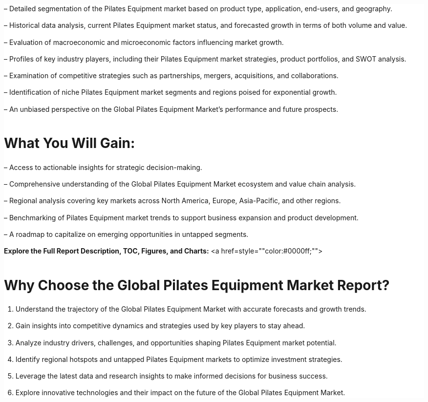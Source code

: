 – Detailed segmentation of the Pilates Equipment market based on product type, application, end-users, and geography.

– Historical data analysis, current Pilates Equipment market status, and forecasted growth in terms of both volume and value.

– Evaluation of macroeconomic and microeconomic factors influencing market growth.

– Profiles of key industry players, including their Pilates Equipment market strategies, product portfolios, and SWOT analysis.

– Examination of competitive strategies such as partnerships, mergers, acquisitions, and collaborations.

– Identification of niche Pilates Equipment market segments and regions poised for exponential growth.

– An unbiased perspective on the Global Pilates Equipment Market’s performance and future prospects.

# <strong>What You Will Gain:</strong>

– Access to actionable insights for strategic decision-making.

– Comprehensive understanding of the Global Pilates Equipment Market ecosystem and value chain analysis.

– Regional analysis covering key markets across North America, Europe, Asia-Pacific, and other regions.

– Benchmarking of Pilates Equipment market trends to support business expansion and product development.

– A roadmap to capitalize on emerging opportunities in untapped segments.

<strong>Explore the Full Report Description, TOC, Figures, and Charts:</strong>
<a href=style=""color:#0000ff;""></a>

# <strong>Why Choose the Global Pilates Equipment Market Report?</strong>

1. Understand the trajectory of the Global Pilates Equipment Market with accurate forecasts and growth trends.

2. Gain insights into competitive dynamics and strategies used by key players to stay ahead.

3. Analyze industry drivers, challenges, and opportunities shaping Pilates Equipment market potential.

4. Identify regional hotspots and untapped Pilates Equipment markets to optimize investment strategies.

5. Leverage the latest data and research insights to make informed decisions for business success.

6. Explore innovative technologies and their impact on the future of the Global Pilates Equipment Market.
